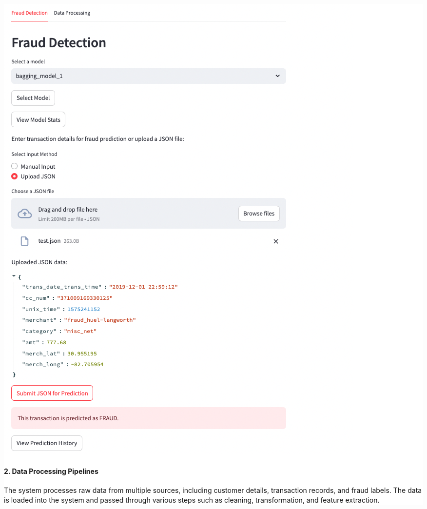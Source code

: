 ![alt text](images/screenshot1.png)

#### 2. **Data Processing Pipelines**

The system processes raw data from multiple sources, including customer details, transaction records, and fraud labels. The data is loaded into the system and passed through various steps such as cleaning, transformation, and feature extraction.
